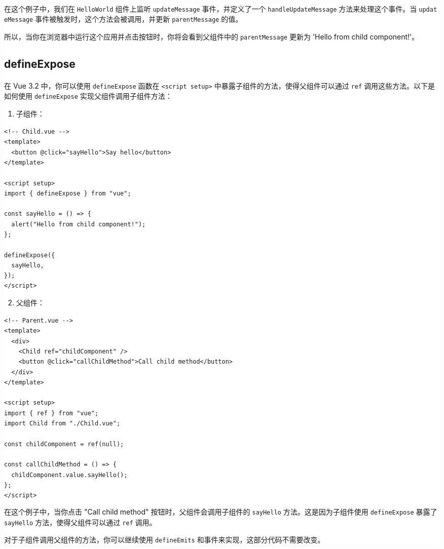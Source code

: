 在这个例子中，我们在 `HelloWorld` 组件上监听 `updateMessage` 事件，并定义了一个 `handleUpdateMessage` 方法来处理这个事件。当 `updateMessage` 事件被触发时，这个方法会被调用，并更新 `parentMessage` 的值。

所以，当你在浏览器中运行这个应用并点击按钮时，你将会看到父组件中的 `parentMessage` 更新为 'Hello from child component!'。

## defineExpose

在 Vue 3.2 中，你可以使用 `defineExpose` 函数在 `<script setup>` 中暴露子组件的方法，使得父组件可以通过 `ref` 调用这些方法。以下是如何使用 `defineExpose` 实现父组件调用子组件方法：

1. 子组件：

```vue
<!-- Child.vue -->
<template>
  <button @click="sayHello">Say hello</button>
</template>

<script setup>
import { defineExpose } from "vue";

const sayHello = () => {
  alert("Hello from child component!");
};

defineExpose({
  sayHello,
});
</script>
```

2. 父组件：

```vue
<!-- Parent.vue -->
<template>
  <div>
    <Child ref="childComponent" />
    <button @click="callChildMethod">Call child method</button>
  </div>
</template>

<script setup>
import { ref } from "vue";
import Child from "./Child.vue";

const childComponent = ref(null);

const callChildMethod = () => {
  childComponent.value.sayHello();
};
</script>
```

在这个例子中，当你点击 "Call child method" 按钮时，父组件会调用子组件的 `sayHello` 方法。这是因为子组件使用 `defineExpose` 暴露了 `sayHello` 方法，使得父组件可以通过 `ref` 调用。

对于子组件调用父组件的方法，你可以继续使用 `defineEmits` 和事件来实现，这部分代码不需要改变。
